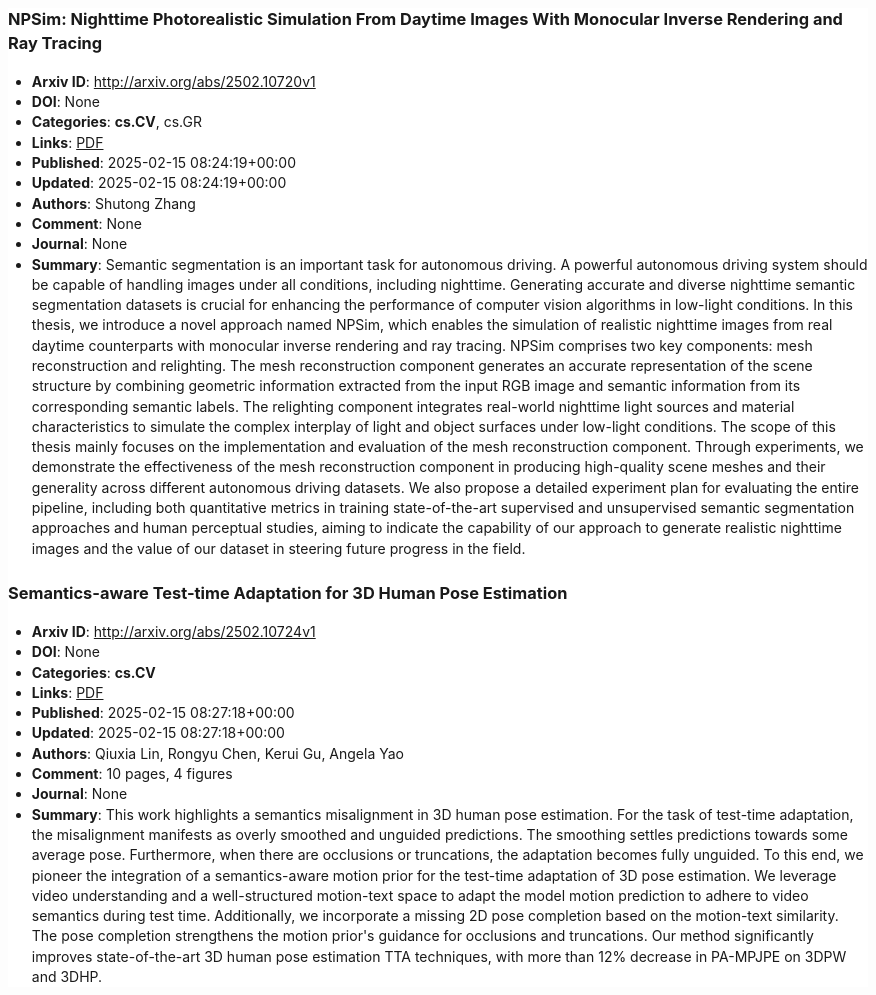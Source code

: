 

### NPSim: Nighttime Photorealistic Simulation From Daytime Images With Monocular Inverse Rendering and Ray Tracing
- **Arxiv ID**: http://arxiv.org/abs/2502.10720v1
- **DOI**: None
- **Categories**: **cs.CV**, cs.GR
- **Links**: [PDF](http://arxiv.org/pdf/2502.10720v1)
- **Published**: 2025-02-15 08:24:19+00:00
- **Updated**: 2025-02-15 08:24:19+00:00
- **Authors**: Shutong Zhang
- **Comment**: None
- **Journal**: None
- **Summary**: Semantic segmentation is an important task for autonomous driving. A powerful autonomous driving system should be capable of handling images under all conditions, including nighttime. Generating accurate and diverse nighttime semantic segmentation datasets is crucial for enhancing the performance of computer vision algorithms in low-light conditions. In this thesis, we introduce a novel approach named NPSim, which enables the simulation of realistic nighttime images from real daytime counterparts with monocular inverse rendering and ray tracing. NPSim comprises two key components: mesh reconstruction and relighting. The mesh reconstruction component generates an accurate representation of the scene structure by combining geometric information extracted from the input RGB image and semantic information from its corresponding semantic labels. The relighting component integrates real-world nighttime light sources and material characteristics to simulate the complex interplay of light and object surfaces under low-light conditions. The scope of this thesis mainly focuses on the implementation and evaluation of the mesh reconstruction component. Through experiments, we demonstrate the effectiveness of the mesh reconstruction component in producing high-quality scene meshes and their generality across different autonomous driving datasets. We also propose a detailed experiment plan for evaluating the entire pipeline, including both quantitative metrics in training state-of-the-art supervised and unsupervised semantic segmentation approaches and human perceptual studies, aiming to indicate the capability of our approach to generate realistic nighttime images and the value of our dataset in steering future progress in the field.



### Semantics-aware Test-time Adaptation for 3D Human Pose Estimation
- **Arxiv ID**: http://arxiv.org/abs/2502.10724v1
- **DOI**: None
- **Categories**: **cs.CV**
- **Links**: [PDF](http://arxiv.org/pdf/2502.10724v1)
- **Published**: 2025-02-15 08:27:18+00:00
- **Updated**: 2025-02-15 08:27:18+00:00
- **Authors**: Qiuxia Lin, Rongyu Chen, Kerui Gu, Angela Yao
- **Comment**: 10 pages, 4 figures
- **Journal**: None
- **Summary**: This work highlights a semantics misalignment in 3D human pose estimation. For the task of test-time adaptation, the misalignment manifests as overly smoothed and unguided predictions. The smoothing settles predictions towards some average pose. Furthermore, when there are occlusions or truncations, the adaptation becomes fully unguided. To this end, we pioneer the integration of a semantics-aware motion prior for the test-time adaptation of 3D pose estimation. We leverage video understanding and a well-structured motion-text space to adapt the model motion prediction to adhere to video semantics during test time. Additionally, we incorporate a missing 2D pose completion based on the motion-text similarity. The pose completion strengthens the motion prior's guidance for occlusions and truncations. Our method significantly improves state-of-the-art 3D human pose estimation TTA techniques, with more than 12% decrease in PA-MPJPE on 3DPW and 3DHP.
